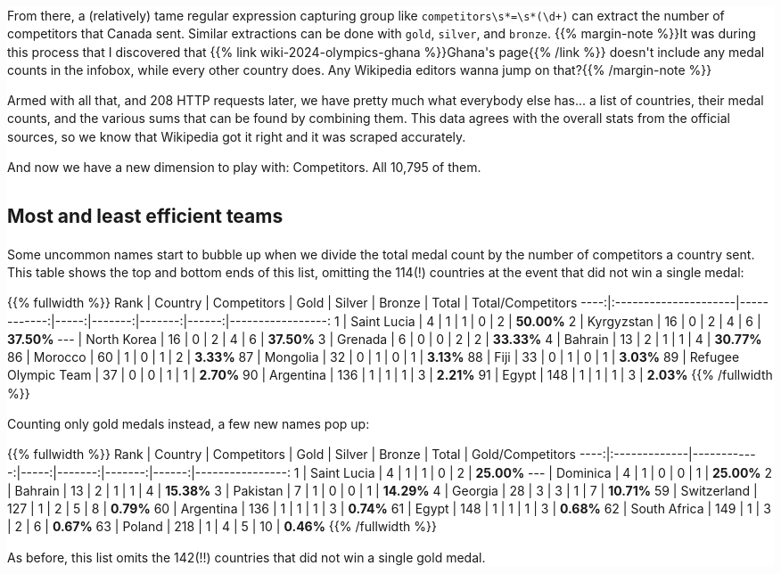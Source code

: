 From there, a (relatively) tame regular expression capturing group like `competitors\s*=\s*(\d+)` can extract the number of competitors that Canada sent. Similar extractions can be done with `gold`, `silver`, and `bronze`. {{% margin-note %}}It was during this process that I discovered that {{% link wiki-2024-olympics-ghana %}}Ghana's page{{% /link %}} doesn't include any medal counts in the infobox, while every other country does. Any Wikipedia editors wanna jump on that?{{% /margin-note %}}

Armed with all that, and 208 HTTP requests later, we have pretty much what everybody else has... a list of countries, their medal counts, and the various sums that can be found by combining them. This data agrees with the overall stats from the official sources, so we know that Wikipedia got it right and it was scraped accurately.

And now we have a new dimension to play with: Competitors. All 10,795 of them.

## Most and least efficient teams

Some uncommon names start to bubble up when we divide the total medal count by the number of competitors a country sent. This table shows the top and bottom ends of this list, omitting the 114(!) countries at the event that did not win a single medal:

{{% fullwidth %}}
Rank | Country              | Competitors | Gold | Silver | Bronze | Total | Total/Competitors
----:|:---------------------|------------:|-----:|-------:|-------:|------:|-----------------:
1    | Saint Lucia          | 4           | 1    | 1      | 0      | 2     | **50.00%**
2    | Kyrgyzstan           | 16          | 0    | 2      | 4      | 6     | **37.50%**
---  | North Korea          | 16          | 0    | 2      | 4      | 6     | **37.50%**
3    | Grenada              | 6           | 0    | 0      | 2      | 2     | **33.33%**
4    | Bahrain              | 13          | 2    | 1      | 1      | 4     | **30.77%**
86   | Morocco              | 60          | 1    | 0      | 1      | 2     | **3.33%**
87   | Mongolia             | 32          | 0    | 1      | 0      | 1     | **3.13%**
88   | Fiji                 | 33          | 0    | 1      | 0      | 1     | **3.03%**
89   | Refugee Olympic Team | 37          | 0    | 0      | 1      | 1     | **2.70%**
90   | Argentina            | 136         | 1    | 1      | 1      | 3     | **2.21%**
91   | Egypt                | 148         | 1    | 1      | 1      | 3     | **2.03%**
{{% /fullwidth %}}

Counting only gold medals instead, a few new names pop up:

{{% fullwidth %}}
Rank | Country      | Competitors | Gold | Silver | Bronze | Total | Gold/Competitors
----:|:-------------|------------:|-----:|-------:|-------:|------:|----------------:
1    | Saint Lucia  | 4           | 1    | 1      | 0      | 2     | **25.00%**
---  | Dominica     | 4           | 1    | 0      | 0      | 1     | **25.00%**
2    | Bahrain      | 13          | 2    | 1      | 1      | 4     | **15.38%**
3    | Pakistan     | 7           | 1    | 0      | 0      | 1     | **14.29%**
4    | Georgia      | 28          | 3    | 3      | 1      | 7     | **10.71%**
59   | Switzerland  | 127         | 1    | 2      | 5      | 8     | **0.79%**
60   | Argentina    | 136         | 1    | 1      | 1      | 3     | **0.74%**
61   | Egypt        | 148         | 1    | 1      | 1      | 3     | **0.68%**
62   | South Africa | 149         | 1    | 3      | 2      | 6     | **0.67%**
63   | Poland       | 218         | 1    | 4      | 5      | 10    | **0.46%**
{{% /fullwidth %}}

As before, this list omits the 142(!!) countries that did not win a single gold medal.
